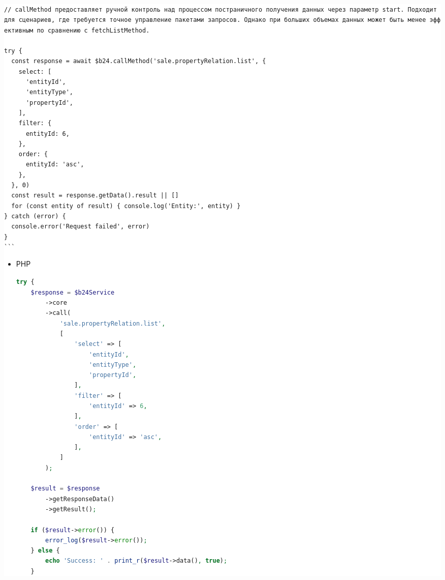     // callMethod предоставляет ручной контроль над процессом постраничного получения данных через параметр start. Подходит для сценариев, где требуется точное управление пакетами запросов. Однако при больших объемах данных может быть менее эффективным по сравнению с fetchListMethod.
    
    try {
      const response = await $b24.callMethod('sale.propertyRelation.list', {
        select: [
          'entityId',
          'entityType',
          'propertyId',
        ],
        filter: {
          entityId: 6,
        },
        order: {
          entityId: 'asc',
        },
      }, 0)
      const result = response.getData().result || []
      for (const entity of result) { console.log('Entity:', entity) }
    } catch (error) {
      console.error('Request failed', error)
    }
    ```

- PHP


    ```php
    try {
        $response = $b24Service
            ->core
            ->call(
                'sale.propertyRelation.list',
                [
                    'select' => [
                        'entityId',
                        'entityType',
                        'propertyId',
                    ],
                    'filter' => [
                        'entityId' => 6,
                    ],
                    'order' => [
                        'entityId' => 'asc',
                    ],
                ]
            );
    
        $result = $response
            ->getResponseData()
            ->getResult();
    
        if ($result->error()) {
            error_log($result->error());
        } else {
            echo 'Success: ' . print_r($result->data(), true);
        }
    